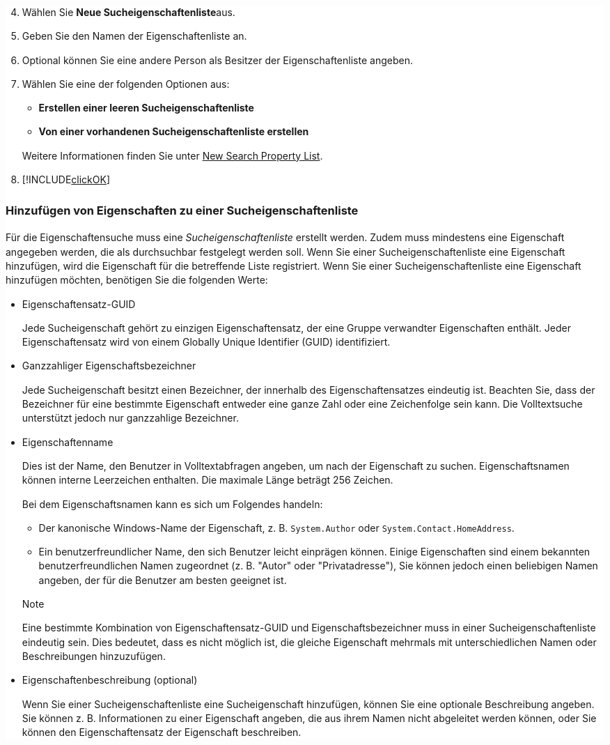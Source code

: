 4.  Wählen Sie **Neue Sucheigenschaftenliste**aus.  
  
5.  Geben Sie den Namen der Eigenschaftenliste an.  
  
6.  Optional können Sie eine andere Person als Besitzer der Eigenschaftenliste angeben.  
  
7.  Wählen Sie eine der folgenden Optionen aus:  
  
    -   **Erstellen einer leeren Sucheigenschaftenliste**  
  
    -   **Von einer vorhandenen Sucheigenschaftenliste erstellen**  
  
     Weitere Informationen finden Sie unter [New Search Property List](../../database-engine/new-search-property-list.md).  
  
8.  [!INCLUDE[clickOK](../../../includes/clickok-md.md)]  
  
 
  
###  <a name="adding"></a> Hinzufügen von Eigenschaften zu einer Sucheigenschaftenliste  
 Für die Eigenschaftensuche muss eine *Sucheigenschaftenliste* erstellt werden. Zudem muss mindestens eine Eigenschaft angegeben werden, die als durchsuchbar festgelegt werden soll. Wenn Sie einer Sucheigenschaftenliste eine Eigenschaft hinzufügen, wird die Eigenschaft für die betreffende Liste registriert. Wenn Sie einer Sucheigenschaftenliste eine Eigenschaft hinzufügen möchten, benötigen Sie die folgenden Werte:  
  
-   Eigenschaftensatz-GUID  
  
     Jede Sucheigenschaft gehört zu einzigen Eigenschaftensatz, der eine Gruppe verwandter Eigenschaften enthält. Jeder Eigenschaftensatz wird von einem Globally Unique Identifier (GUID) identifiziert.  
  
-   Ganzzahliger Eigenschaftsbezeichner  
  
     Jede Sucheigenschaft besitzt einen Bezeichner, der innerhalb des Eigenschaftensatzes eindeutig ist. Beachten Sie, dass der Bezeichner für eine bestimmte Eigenschaft entweder eine ganze Zahl oder eine Zeichenfolge sein kann. Die Volltextsuche unterstützt jedoch nur ganzzahlige Bezeichner.  
  
-   Eigenschaftenname  
  
     Dies ist der Name, den Benutzer in Volltextabfragen angeben, um nach der Eigenschaft zu suchen. Eigenschaftsnamen können interne Leerzeichen enthalten. Die maximale Länge beträgt 256 Zeichen.  
  
     Bei dem Eigenschaftsnamen kann es sich um Folgendes handeln:  
  
    -   Der kanonische Windows-Name der Eigenschaft, z. B. `System.Author` oder `System.Contact.HomeAddress`.  
  
    -   Ein benutzerfreundlicher Name, den sich Benutzer leicht einprägen können. Einige Eigenschaften sind einem bekannten benutzerfreundlichen Namen zugeordnet (z. B. "Autor" oder "Privatadresse"), Sie können jedoch einen beliebigen Namen angeben, der für die Benutzer am besten geeignet ist.  
  
    > [!NOTE]  
    >  Eine bestimmte Kombination von Eigenschaftensatz-GUID und Eigenschaftsbezeichner muss in einer Sucheigenschaftenliste eindeutig sein. Dies bedeutet, dass es nicht möglich ist, die gleiche Eigenschaft mehrmals mit unterschiedlichen Namen oder Beschreibungen hinzuzufügen.  
  
-   Eigenschaftenbeschreibung (optional)  
  
     Wenn Sie einer Sucheigenschaftenliste eine Sucheigenschaft hinzufügen, können Sie eine optionale Beschreibung angeben. Sie können z. B. Informationen zu einer Eigenschaft angeben, die aus ihrem Namen nicht abgeleitet werden können, oder Sie können den Eigenschaftensatz der Eigenschaft beschreiben.  
  